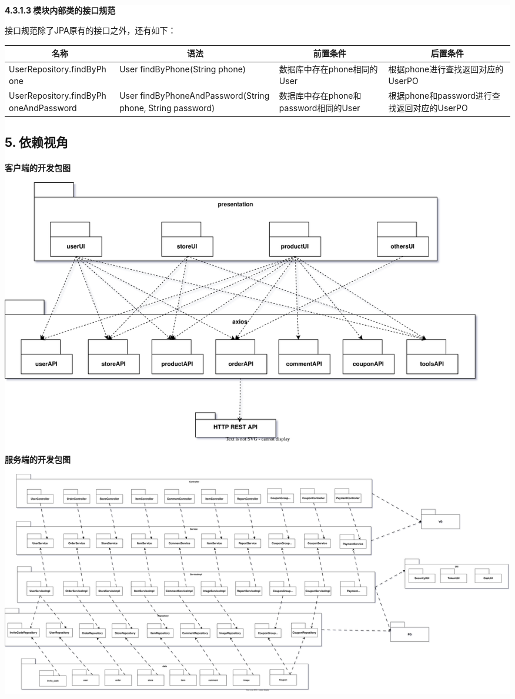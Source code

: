 **4.3.1.3 模块内部类的接口规范**

接口规范除了JPA原有的接口之外，还有如下：

| 名称 | 语法 | 前置条件 | 后置条件 |
| --- | --- | --- | --- |
| UserRepository.findByPhone | User findByPhone(String phone) | 数据库中存在phone相同的User | 根据phone进行查找返回对应的UserPO |
| UserRepository.findByPhoneAndPassword | User findByPhoneAndPassword(String phone, String password) | 数据库中存在phone和password相同的User | 根据phone和password进行查找返回对应的UserPO |

## **5. 依赖视角**

**客户端的开发包图**

![客户端开发包图.drawio.svg](%E6%96%87%E6%A1%A3Lab06-%E8%AF%A6%E7%BB%86%E8%AE%BE%E8%AE%A1%E6%96%87%E6%A1%A3%20d145ad1510a54d91bb4a543a9d99dad1/%25E5%25AE%25A2%25E6%2588%25B7%25E7%25AB%25AF%25E5%25BC%2580%25E5%258F%2591%25E5%258C%2585%25E5%259B%25BE.drawio.svg)

**服务端的开发包图**

![服务端开发包图.drawio.svg](%E6%96%87%E6%A1%A3Lab06-%E8%AF%A6%E7%BB%86%E8%AE%BE%E8%AE%A1%E6%96%87%E6%A1%A3%20d145ad1510a54d91bb4a543a9d99dad1/%25E6%259C%258D%25E5%258A%25A1%25E7%25AB%25AF%25E5%25BC%2580%25E5%258F%2591%25E5%258C%2585%25E5%259B%25BE.drawio.svg)
